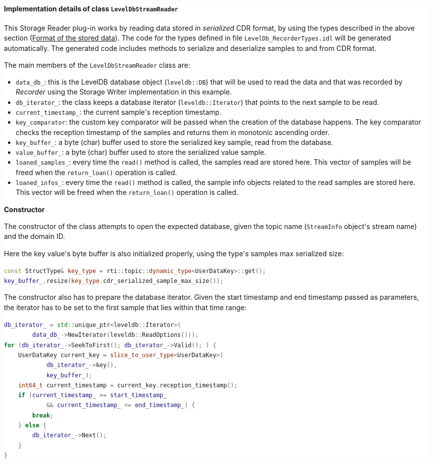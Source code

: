 #### Implementation details of class `LevelDbStreamReader`

This Storage Reader plug-in works by reading data stored in 
_serialized_ CDR format, by using the types described in the above section
([Format of the stored data](#format-of-the-stored-data)). The code
for the types defined in file `LevelDb_RecorderTypes.idl` will be
generated automatically. The generated code includes methods to
serialize and deserialize samples to and from CDR format.

The main members of the `LevelDbStreamReader` class are:

- `data_db_`: this is the LevelDB database object (`leveldb::DB`) that 
  will be used to read the data and that was recorded by *Recorder* using
  the Storage Writer implementation in this example.
- `db_iterator_`: the class keeps a database iterator (`leveldb::Iterator`)
  that points to the next sample to be read.
- `current_timestamp_`: the current sample's reception timestamp.
- `key_comparator`: the custom key comparator will be passed when
  the creation of the database happens. The key comparator checks
  the reception timestamp of the samples and returns them in
  monotonic ascending order.
- `key_buffer_`: a byte (char) buffer used to store the serialized
  key sample, read from the database.
- `value_buffer_`: a byte (char) buffer used to store the serialized
  value sample.
- `loaned_samples_`: every time the `read()` method is called, the
  samples read are stored here. This vector of samples will be freed
  when the `return_loan()` operation is called.
- `loaned_infos_`: every time the `read()` method is called, the
  sample info objects related to the read samples are stored here.
  This vector will be freed when the `return_loan()` operation is
  called.

**Constructor**

The constructor of the class attempts to open the expected database,
given the topic name (`StreamInfo` object's stream name) and the
domain ID.
  
Here the key value's byte buffer is also initialized properly, using
the type's samples max serialized size:

```cpp
const StructType& key_type = rti::topic::dynamic_type<UserDataKey>::get();
key_buffer_.resize(key_type.cdr_serialized_sample_max_size());
```

The constructor also has to prepare the database iterator. Given
the start timestamp and end timestamp passed as parameters, the
iterator has to be set to the first sample that lies within that
time range:

```cpp
db_iterator_ = std::unique_ptr<leveldb::Iterator>(
        data_db_->NewIterator(leveldb::ReadOptions()));
for (db_iterator_->SeekToFirst(); db_iterator_->Valid(); ) {
    UserDataKey current_key = slice_to_user_type<UserDataKey>(
            db_iterator_->key(),
            key_buffer_);
    int64_t current_timestamp = current_key.reception_timestamp();
    if (current_timestamp_ >= start_timestamp_
            && current_timestamp_ <= end_timestamp_) {
        break;
    } else {
        db_iterator_->Next();
    }
}
```